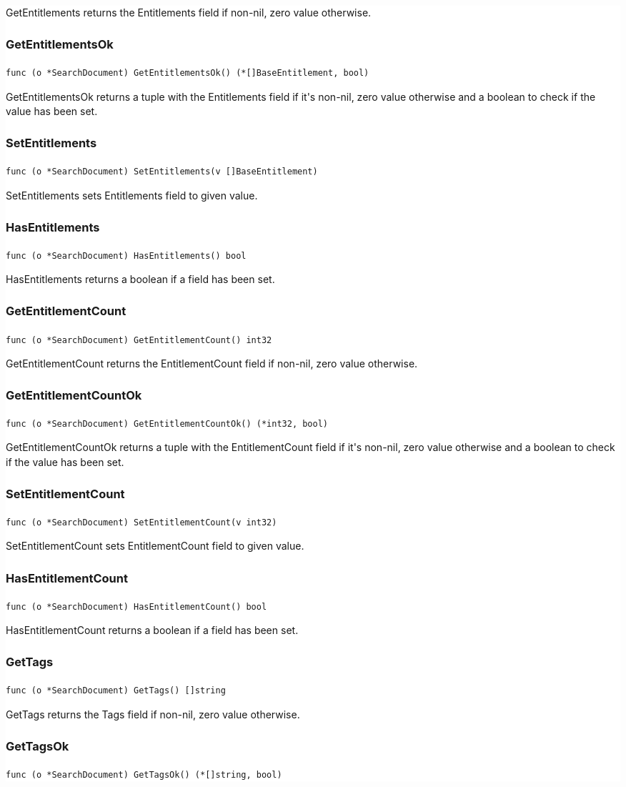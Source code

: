 GetEntitlements returns the Entitlements field if non-nil, zero value otherwise.

### GetEntitlementsOk

`func (o *SearchDocument) GetEntitlementsOk() (*[]BaseEntitlement, bool)`

GetEntitlementsOk returns a tuple with the Entitlements field if it's non-nil, zero value otherwise
and a boolean to check if the value has been set.

### SetEntitlements

`func (o *SearchDocument) SetEntitlements(v []BaseEntitlement)`

SetEntitlements sets Entitlements field to given value.

### HasEntitlements

`func (o *SearchDocument) HasEntitlements() bool`

HasEntitlements returns a boolean if a field has been set.

### GetEntitlementCount

`func (o *SearchDocument) GetEntitlementCount() int32`

GetEntitlementCount returns the EntitlementCount field if non-nil, zero value otherwise.

### GetEntitlementCountOk

`func (o *SearchDocument) GetEntitlementCountOk() (*int32, bool)`

GetEntitlementCountOk returns a tuple with the EntitlementCount field if it's non-nil, zero value otherwise
and a boolean to check if the value has been set.

### SetEntitlementCount

`func (o *SearchDocument) SetEntitlementCount(v int32)`

SetEntitlementCount sets EntitlementCount field to given value.

### HasEntitlementCount

`func (o *SearchDocument) HasEntitlementCount() bool`

HasEntitlementCount returns a boolean if a field has been set.

### GetTags

`func (o *SearchDocument) GetTags() []string`

GetTags returns the Tags field if non-nil, zero value otherwise.

### GetTagsOk

`func (o *SearchDocument) GetTagsOk() (*[]string, bool)`
